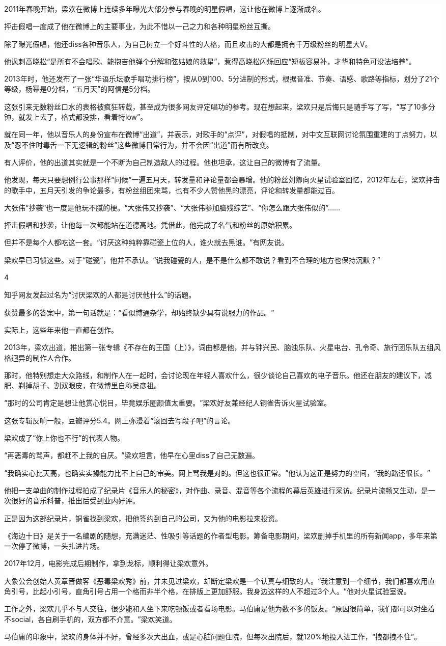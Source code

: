 2011年春晚开始，梁欢在微博上连续多年曝光大部分参与春晚的明星假唱，这让他在微博上逐渐成名。

抨击假唱一度成了他在微博上的主要事业，为此不惜以一己之力和各种明星粉丝互撕。

除了曝光假唱，他还diss各种音乐人，为自己树立一个好斗性的人格，而且攻击的大都是拥有千万级粉丝的明星大V。

他讽刺高晓松‌‌“是所有不会唱歌、能抱吉他弹个分解和弦姑娘的救星‌‌”，惹得高晓松闪烁回应‌‌“短板容易补，才华和特色可没法培养‌‌”。

2013年时，他还发布了一张‌‌“华语乐坛歌手唱功排行榜‌‌”，按从0到100、5分进制的形式，根据音准、节奏、语感、歌路等指标，划分了21个等级，杨幂是0分档，‌‌“五月天‌‌”的阿信是5分档。

这张引来无数粉丝口水的表格被疯狂转载，甚至成为很多网友评定唱功的参考。现在想起来，梁欢只是后悔只是随手写了写，‌‌“写了10多分钟，就发上去了，格式都没排，看着特low‌‌”。

就在同一年，他以音乐人的身份宣布在微博‌‌“出道‌‌”，并表示，对歌手的‌‌“点评‌‌”，对假唱的抵制，对中文互联网讨论氛围重建的丁点努力，以及‌‌“忍不住时毒舌一下无逻辑的粉丝‌‌”这些微博日常行为，并不会因‌‌“出道‌‌”而有所改变。

有人评价，他的出道其实就是一个不断为自己制造敌人的过程。他也坦承，这让自己的微博有了流量。

他发现，每天只要想例行公事那样‌‌“问候‌‌”一遍五月天，转发量和评论量都会暴增。他的粉丝刘卿向火星试验室回忆，2012年左右，梁欢抨击的歌手中，五月天引发的争论最多，有粉丝组团来骂，也有不少人赞他黑的漂亮，评论和转发量都能过百。

大张伟‌‌“抄袭‌‌”也一度是他玩不腻的梗。‌‌“大张伟又抄袭‌‌”、‌‌“大张伟参加脑残综艺‌‌”、‌‌“你怎么跟大张伟似的‌‌”……

抨击假唱和抄袭，让他每一次都能站在道德高地。凭借此，他完成了名气和粉丝的原始积累。

但并不是每个人都吃这一套。‌‌“讨厌这种纯粹靠碰瓷上位的人，谁火就去黑谁。‌‌”有网友说。

梁欢早已习惯这些。对于‌‌“碰瓷‌‌”，他并不承认。‌‌“说我碰瓷的人，是不是什么都不敢说？看到不合理的地方也保持沉默？‌‌”

4

知乎网友发起过名为‌‌“讨厌梁欢的人都是讨厌他什么‌‌”的话题。

获赞最多的答案中，第一句话就是：‌‌“看似博通杂学，却始终缺少具有说服力的作品。‌‌”

实际上，这些年来他一直都在创作。

2013年，梁欢出道，推出第一张专辑《不存在的王国（上）》，词曲都是他，并与钟兴民、脑浊乐队、火星电台、孔令奇、旅行团乐队五组风格迥异的制作人合作。

那时，他特别想走大众路线，和制作人在一起时，会讨论现在年轻人喜欢什么，很少谈论自己喜欢的电子音乐。他还在朋友的建议下，减肥、剃掉胡子、割双眼皮，在微博里自称吴彦祖。

‌‌“那时的公司肯定是想让他赏心悦目，毕竟娱乐圈颜值太重要。‌‌”梁欢好友兼经纪人铜雀告诉火星试验室。

这张专辑反响一般，豆瓣评分5.4。网上弥漫着‌‌“滚回去写段子吧‌‌”的言论。

梁欢成了‌‌“你上你也不行‌‌”的代表人物。

‌‌“再恶毒的骂声，都赶不上我的自厌。‌‌”梁欢坦言，他早在心里diss了自己无数遍。

‌‌“我确实心比天高，也确实实操能力比不上自己的审美。网上骂我是对的。但这也很正常。‌‌”他认为这正是努力的空间，‌‌“我的路还很长。‌‌”

他把一支单曲的制作过程拍成了纪录片《音乐人的秘密》，对作曲、录音、混音等各个流程的幕后英雄进行采访。纪录片流畅又生动，是一次很好的音乐科普，推出后受到业内好评。

正是因为这部纪录片，铜雀找到梁欢，把他签约到自己的公司，又为他的电影拉来投资。

《海边十日》是关于一名编剧的随想，充满迷茫、性吸引等话题的作者型电影。筹备电影期间，梁欢删掉手机里的所有新闻app，多年来第一次停了微博，一头扎进片场。

2017年12月，电影完成后期制作，拿到龙标，顺利得让梁欢意外。

大象公会创始人黄章晋做客《恶毒梁欢秀》前，并未见过梁欢，却断定梁欢是一个认真与细致的人。‌‌“我注意到一个细节，我们都喜欢用直角引号，比起小引号，直角引号占用一个格而非半个格，在排版上更加舒服。我身边这样的人不超过3个人。‌‌”他对火星试验室说。

工作之外，梁欢几乎不与人交往，很少能和人坐下来吃顿饭或者看场电影。马伯庸是他为数不多的饭友。‌‌“原因很简单，我们都可以对坐着不social，各自刷手机的，双方都不介意。‌‌”梁欢笑道。

马伯庸的印象中，梁欢的身体并不好，曾经多次大出血，或是心脏问题住院，但每次出院后，就120%地投入进工作，‌‌“拽都拽不住‌‌”。

